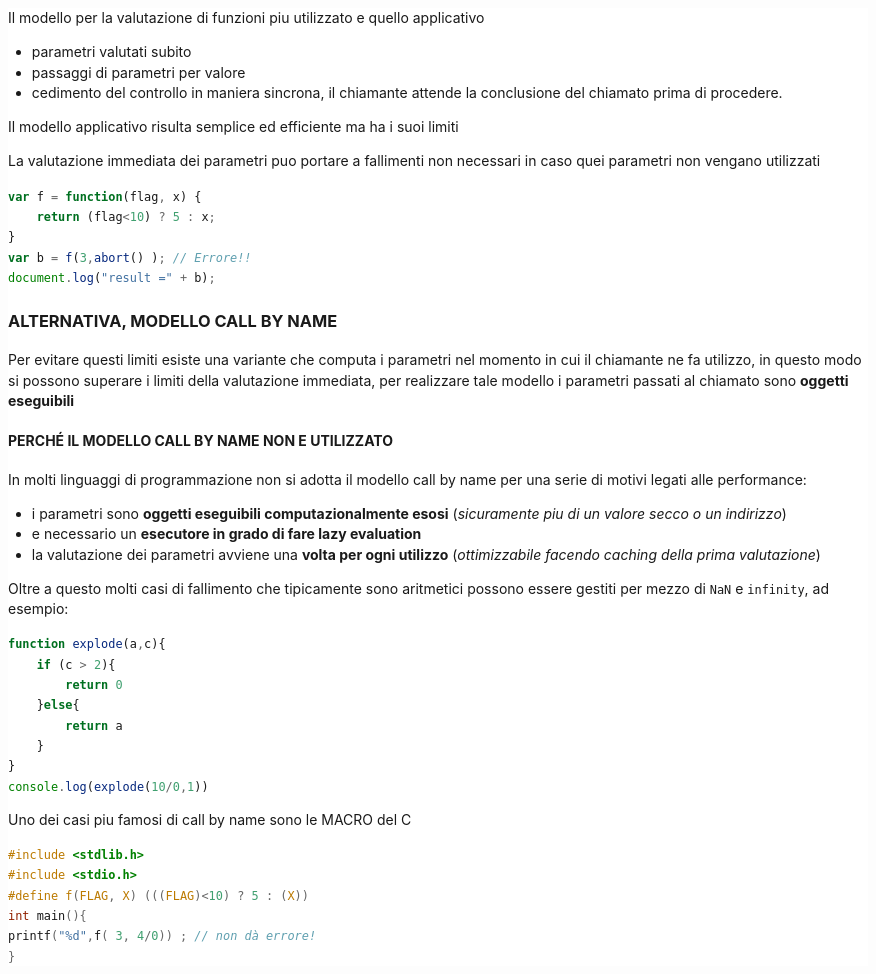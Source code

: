 Il modello per la valutazione di funzioni piu utilizzato e quello applicativo

- parametri valutati subito
- passaggi di parametri per valore 
- cedimento del controllo in maniera sincrona, il chiamante attende la conclusione del chiamato prima di procedere.

Il modello applicativo risulta semplice ed efficiente ma ha i suoi limiti

La valutazione immediata dei parametri puo portare a fallimenti non necessari in caso quei parametri non vengano utilizzati

```javascript
var f = function(flag, x) {
	return (flag<10) ? 5 : x;
}
var b = f(3,abort() ); // Errore!!
document.log("result =" + b);
```

### ALTERNATIVA, MODELLO CALL BY NAME

Per evitare questi limiti esiste una variante che computa i parametri nel momento in cui il chiamante ne fa utilizzo, in questo modo si possono superare i limiti della valutazione immediata, per realizzare tale modello i parametri passati al chiamato sono **oggetti eseguibili**

#### PERCHÉ IL MODELLO CALL BY NAME NON E UTILIZZATO

In molti linguaggi di programmazione non si adotta il modello call by name per una serie di motivi legati alle performance:

- i parametri sono **oggetti eseguibili computazionalmente esosi** (*sicuramente piu di un valore secco o un indirizzo*)
- e necessario un **esecutore in grado di fare lazy evaluation**
- la valutazione dei parametri avviene una **volta per ogni utilizzo** (*ottimizzabile facendo caching della prima valutazione*)

Oltre a questo molti casi di fallimento che tipicamente sono aritmetici possono essere gestiti per mezzo di `NaN` e `infinity`, ad esempio:

```javascript
function explode(a,c){
	if (c > 2){
		return 0
	}else{
		return a
	}
}
console.log(explode(10/0,1))
```

Uno dei casi piu famosi di call by name sono le MACRO del C

```c
#include <stdlib.h>
#include <stdio.h>
#define f(FLAG, X) (((FLAG)<10) ? 5 : (X))
int main(){
printf("%d",f( 3, 4/0)) ; // non dà errore!
}
```
